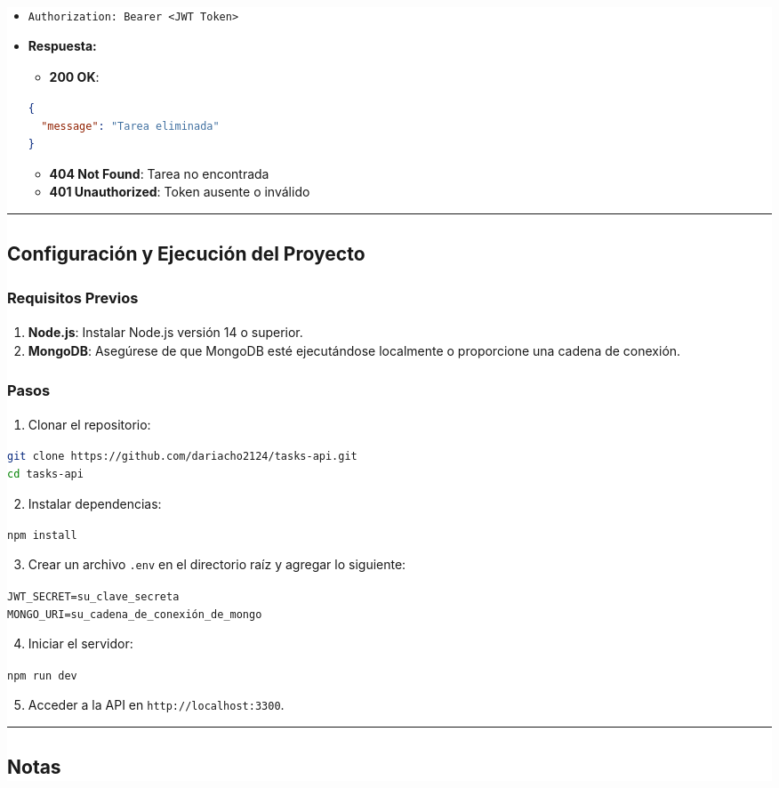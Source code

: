   - `Authorization: Bearer <JWT Token>`

- **Respuesta:**

  - **200 OK**:

  ```json
  {
    "message": "Tarea eliminada"
  }
  ```

  - **404 Not Found**: Tarea no encontrada
  - **401 Unauthorized**: Token ausente o inválido

---

## Configuración y Ejecución del Proyecto

### Requisitos Previos

1. **Node.js**: Instalar Node.js versión 14 o superior.
2. **MongoDB**: Asegúrese de que MongoDB esté ejecutándose localmente o proporcione una cadena de conexión.

### Pasos

1. Clonar el repositorio:

```bash
git clone https://github.com/dariacho2124/tasks-api.git
cd tasks-api
```

2. Instalar dependencias:

```bash
npm install
```

3. Crear un archivo `.env` en el directorio raíz y agregar lo siguiente:

```env
JWT_SECRET=su_clave_secreta
MONGO_URI=su_cadena_de_conexión_de_mongo
```

4. Iniciar el servidor:

```bash
npm run dev
```

5. Acceder a la API en `http://localhost:3300`.

---

## Notas
